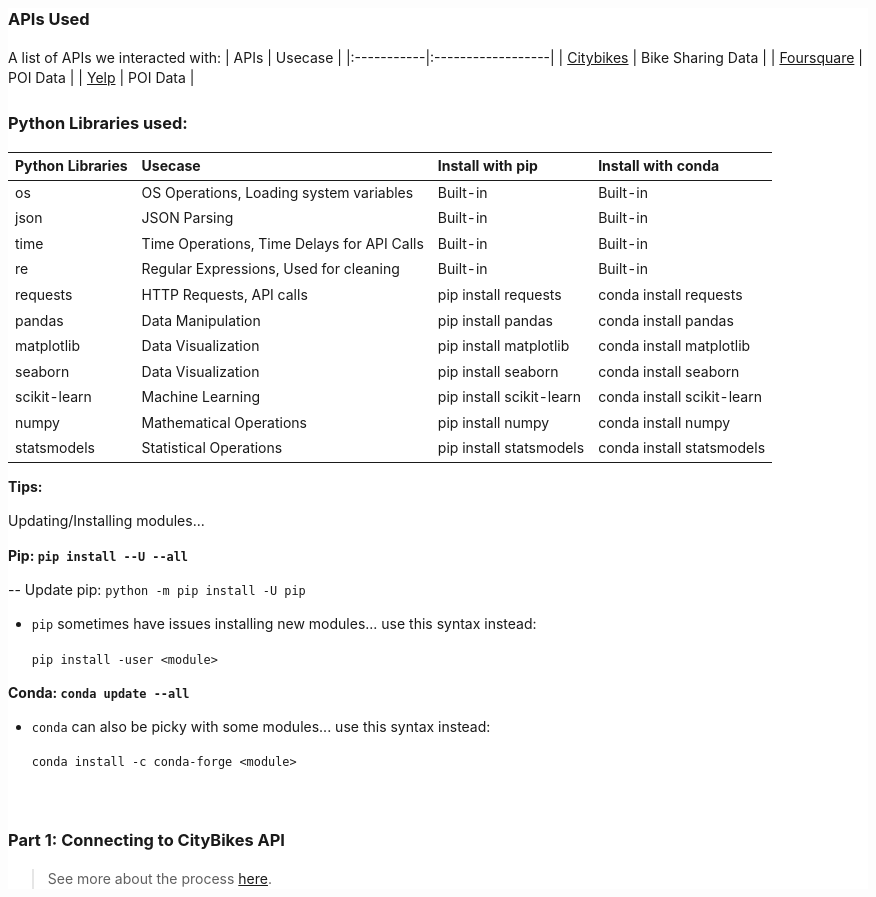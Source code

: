 ### APIs Used
A list of APIs we interacted with:
| APIs       | Usecase           |
|:-----------|:------------------|
| [Citybikes](https://citybik.es/)  | Bike Sharing Data |
| [Foursquare](https://developer.foursquare.com/places) | POI Data          |
| [Yelp](https://docs.developer.yelp.com/docs/fusion-intro)       | POI Data          |

### Python Libraries used:
| Python Libraries   | Usecase                                    | Install with pip         | Install with conda         |
|:-------------------|:-------------------------------------------|:-------------------------|:---------------------------|
| os                 | OS Operations, Loading system variables    | Built-in                 | Built-in                   |
| json               | JSON Parsing                               | Built-in                 | Built-in                   |
| time               | Time Operations, Time Delays for API Calls | Built-in                 | Built-in                   |
| re                 | Regular Expressions, Used for cleaning     | Built-in                 | Built-in                   |
| requests           | HTTP Requests, API calls                   | pip install requests     | conda install requests     |
| pandas             | Data Manipulation                          | pip install pandas       | conda install pandas       |
| matplotlib         | Data Visualization                         | pip install matplotlib   | conda install matplotlib   |
| seaborn            | Data Visualization                         | pip install seaborn      | conda install seaborn      |
| scikit-learn       | Machine Learning                           | pip install scikit-learn | conda install scikit-learn |
| numpy              | Mathematical Operations                    | pip install numpy        | conda install numpy        |
| statsmodels        | Statistical Operations                     | pip install statsmodels  | conda install statsmodels  |

**Tips:**

Updating/Installing modules...

**Pip: `pip install --U --all`** 

--  Update pip: `python -m pip install -U pip`
  - `pip` sometimes have issues installing new modules... use this syntax instead:
  
    `pip install -user <module>`

**Conda: `conda update --all`**
  - `conda` can also be picky with some modules... use this syntax instead:
  
    `conda install -c conda-forge <module>`

<br>

### Part 1: Connecting to CityBikes API
> See more about the process [here](./notebooks/city_bikes.ipynb).
